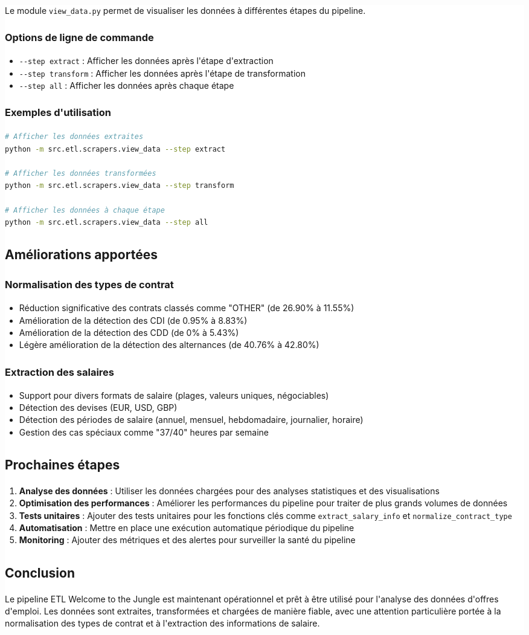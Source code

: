 Le module `view_data.py` permet de visualiser les données à différentes étapes du pipeline.

### Options de ligne de commande

- `--step extract` : Afficher les données après l'étape d'extraction
- `--step transform` : Afficher les données après l'étape de transformation
- `--step all` : Afficher les données après chaque étape

### Exemples d'utilisation

```bash
# Afficher les données extraites
python -m src.etl.scrapers.view_data --step extract

# Afficher les données transformées
python -m src.etl.scrapers.view_data --step transform

# Afficher les données à chaque étape
python -m src.etl.scrapers.view_data --step all
```

## Améliorations apportées

### Normalisation des types de contrat

- Réduction significative des contrats classés comme "OTHER" (de 26.90% à 11.55%)
- Amélioration de la détection des CDI (de 0.95% à 8.83%)
- Amélioration de la détection des CDD (de 0% à 5.43%)
- Légère amélioration de la détection des alternances (de 40.76% à 42.80%)

### Extraction des salaires

- Support pour divers formats de salaire (plages, valeurs uniques, négociables)
- Détection des devises (EUR, USD, GBP)
- Détection des périodes de salaire (annuel, mensuel, hebdomadaire, journalier, horaire)
- Gestion des cas spéciaux comme "37/40" heures par semaine

## Prochaines étapes

1. **Analyse des données** : Utiliser les données chargées pour des analyses statistiques et des visualisations
2. **Optimisation des performances** : Améliorer les performances du pipeline pour traiter de plus grands volumes de données
3. **Tests unitaires** : Ajouter des tests unitaires pour les fonctions clés comme `extract_salary_info` et `normalize_contract_type`
4. **Automatisation** : Mettre en place une exécution automatique périodique du pipeline
5. **Monitoring** : Ajouter des métriques et des alertes pour surveiller la santé du pipeline

## Conclusion

Le pipeline ETL Welcome to the Jungle est maintenant opérationnel et prêt à être utilisé pour l'analyse des données d'offres d'emploi. Les données sont extraites, transformées et chargées de manière fiable, avec une attention particulière portée à la normalisation des types de contrat et à l'extraction des informations de salaire.
